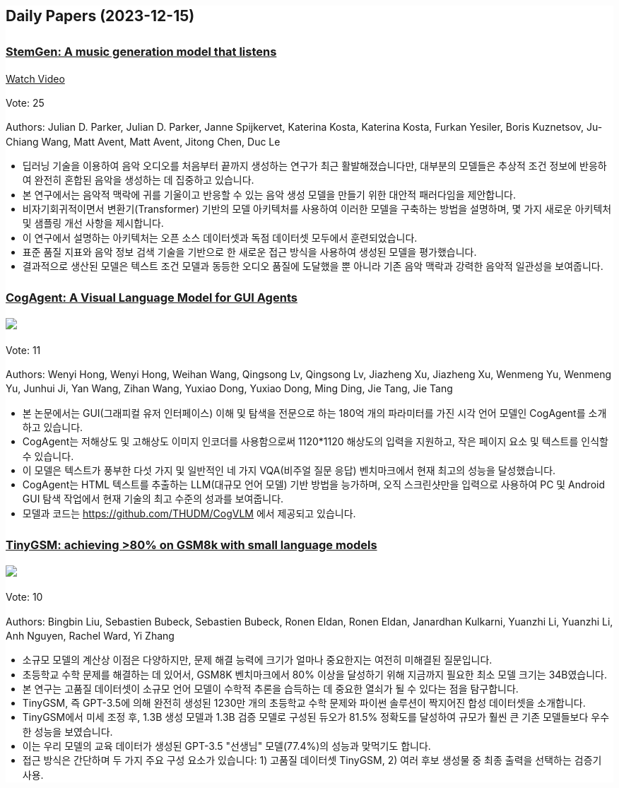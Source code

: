 ## Daily Papers (2023-12-15)

### [StemGen: A music generation model that listens](https://arxiv.org/abs/2312.08723)

[Watch Video](https://cdn-uploads.huggingface.co/production/uploads/60f1abe7544c2adfd699860c/MXokcBs1a515R_qRZ2ejz.mp4)
<div><video controls src="https://cdn-uploads.huggingface.co/production/uploads/60f1abe7544c2adfd699860c/MXokcBs1a515R_qRZ2ejz.mp4" muted="false"></video></div>

Vote: 25

Authors: Julian D. Parker, Julian D. Parker, Janne Spijkervet, Katerina Kosta, Katerina Kosta, Furkan Yesiler, Boris Kuznetsov, Ju-Chiang Wang, Matt Avent, Matt Avent, Jitong Chen, Duc Le

- 딥러닝 기술을 이용하여 음악 오디오를 처음부터 끝까지 생성하는 연구가 최근 활발해졌습니다만, 대부분의 모델들은 추상적 조건 정보에 반응하여 완전히 혼합된 음악을 생성하는 데 집중하고 있습니다.
- 본 연구에서는 음악적 맥락에 귀를 기울이고 반응할 수 있는 음악 생성 모델을 만들기 위한 대안적 패러다임을 제안합니다.
- 비자기회귀적이면서 변환기(Transformer) 기반의 모델 아키텍처를 사용하여 이러한 모델을 구축하는 방법을 설명하며, 몇 가지 새로운 아키텍처 및 샘플링 개선 사항을 제시합니다.
- 이 연구에서 설명하는 아키텍처는 오픈 소스 데이터셋과 독점 데이터셋 모두에서 훈련되었습니다.
- 표준 품질 지표와 음악 정보 검색 기술을 기반으로 한 새로운 접근 방식을 사용하여 생성된 모델을 평가했습니다.
- 결과적으로 생산된 모델은 텍스트 조건 모델과 동등한 오디오 품질에 도달했을 뿐 아니라 기존 음악 맥락과 강력한 음악적 일관성을 보여줍니다.

### [CogAgent: A Visual Language Model for GUI Agents](https://arxiv.org/abs/2312.08914)

![](https://cdn-uploads.huggingface.co/production/uploads/60f1abe7544c2adfd699860c/N17ZGsrw6cMNLqWMHGiky.png)

Vote: 11

Authors: Wenyi Hong, Wenyi Hong, Weihan Wang, Qingsong Lv, Qingsong Lv, Jiazheng Xu, Jiazheng Xu, Wenmeng Yu, Wenmeng Yu, Junhui Ji, Yan Wang, Zihan Wang, Yuxiao Dong, Yuxiao Dong, Ming Ding, Jie Tang, Jie Tang

- 본 논문에서는 GUI(그래피컬 유저 인터페이스) 이해 및 탐색을 전문으로 하는 180억 개의 파라미터를 가진 시각 언어 모델인 CogAgent를 소개하고 있습니다.
- CogAgent는 저해상도 및 고해상도 이미지 인코더를 사용함으로써 1120*1120 해상도의 입력을 지원하고, 작은 페이지 요소 및 텍스트를 인식할 수 있습니다.
- 이 모델은 텍스트가 풍부한 다섯 가지 및 일반적인 네 가지 VQA(비주얼 질문 응답) 벤치마크에서 현재 최고의 성능을 달성했습니다.
- CogAgent는 HTML 텍스트를 추출하는 LLM(대규모 언어 모델) 기반 방법을 능가하며, 오직 스크린샷만을 입력으로 사용하여 PC 및 Android GUI 탐색 작업에서 현재 기술의 최고 수준의 성과를 보여줍니다.
- 모델과 코드는 https://github.com/THUDM/CogVLM 에서 제공되고 있습니다.

### [TinyGSM: achieving >80% on GSM8k with small language models](https://arxiv.org/abs/2312.09241)

![](https://cdn-uploads.huggingface.co/production/uploads/60f1abe7544c2adfd699860c/xNNBTtwf9JHvTLdEq5JRe.png)

Vote: 10

Authors: Bingbin Liu, Sebastien Bubeck, Sebastien Bubeck, Ronen Eldan, Ronen Eldan, Janardhan Kulkarni, Yuanzhi Li, Yuanzhi Li, Anh Nguyen, Rachel Ward, Yi Zhang

- 소규모 모델의 계산상 이점은 다양하지만, 문제 해결 능력에 크기가 얼마나 중요한지는 여전히 미해결된 질문입니다.
- 초등학교 수학 문제를 해결하는 데 있어서, GSM8K 벤치마크에서 80% 이상을 달성하기 위해 지금까지 필요한 최소 모델 크기는 34B였습니다.
- 본 연구는 고품질 데이터셋이 소규모 언어 모델이 수학적 추론을 습득하는 데 중요한 열쇠가 될 수 있다는 점을 탐구합니다.
- TinyGSM, 즉 GPT-3.5에 의해 완전히 생성된 1230만 개의 초등학교 수학 문제와 파이썬 솔루션이 짝지어진 합성 데이터셋을 소개합니다.
- TinyGSM에서 미세 조정 후, 1.3B 생성 모델과 1.3B 검증 모델로 구성된 듀오가 81.5% 정확도를 달성하여 규모가 훨씬 큰 기존 모델들보다 우수한 성능을 보였습니다.
- 이는 우리 모델의 교육 데이터가 생성된 GPT-3.5 "선생님" 모델(77.4%)의 성능과 맞먹기도 합니다.
- 접근 방식은 간단하며 두 가지 주요 구성 요소가 있습니다: 1) 고품질 데이터셋 TinyGSM, 2) 여러 후보 생성물 중 최종 출력을 선택하는 검증기 사용.
